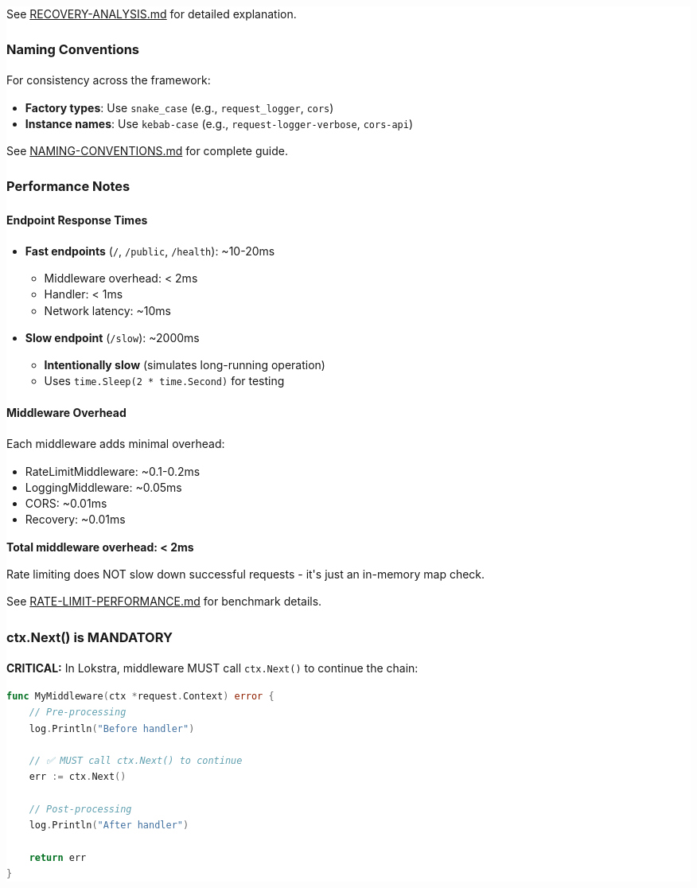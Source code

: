 See [RECOVERY-ANALYSIS.md](./RECOVERY-ANALYSIS.md) for detailed explanation.

### Naming Conventions

For consistency across the framework:

- **Factory types**: Use `snake_case` (e.g., `request_logger`, `cors`)
- **Instance names**: Use `kebab-case` (e.g., `request-logger-verbose`, `cors-api`)

See [NAMING-CONVENTIONS.md](./NAMING-CONVENTIONS.md) for complete guide.

### Performance Notes

#### Endpoint Response Times

- **Fast endpoints** (`/`, `/public`, `/health`): ~10-20ms
  - Middleware overhead: < 2ms
  - Handler: < 1ms
  - Network latency: ~10ms

- **Slow endpoint** (`/slow`): ~2000ms
  - **Intentionally slow** (simulates long-running operation)
  - Uses `time.Sleep(2 * time.Second)` for testing

#### Middleware Overhead

Each middleware adds minimal overhead:
- RateLimitMiddleware: ~0.1-0.2ms
- LoggingMiddleware: ~0.05ms
- CORS: ~0.01ms
- Recovery: ~0.01ms

**Total middleware overhead: < 2ms**

Rate limiting does NOT slow down successful requests - it's just an in-memory map check.

See [RATE-LIMIT-PERFORMANCE.md](./RATE-LIMIT-PERFORMANCE.md) for benchmark details.

### ctx.Next() is MANDATORY

**CRITICAL:** In Lokstra, middleware MUST call `ctx.Next()` to continue the chain:

```go
func MyMiddleware(ctx *request.Context) error {
    // Pre-processing
    log.Println("Before handler")
    
    // ✅ MUST call ctx.Next() to continue
    err := ctx.Next()
    
    // Post-processing
    log.Println("After handler")
    
    return err
}
```
